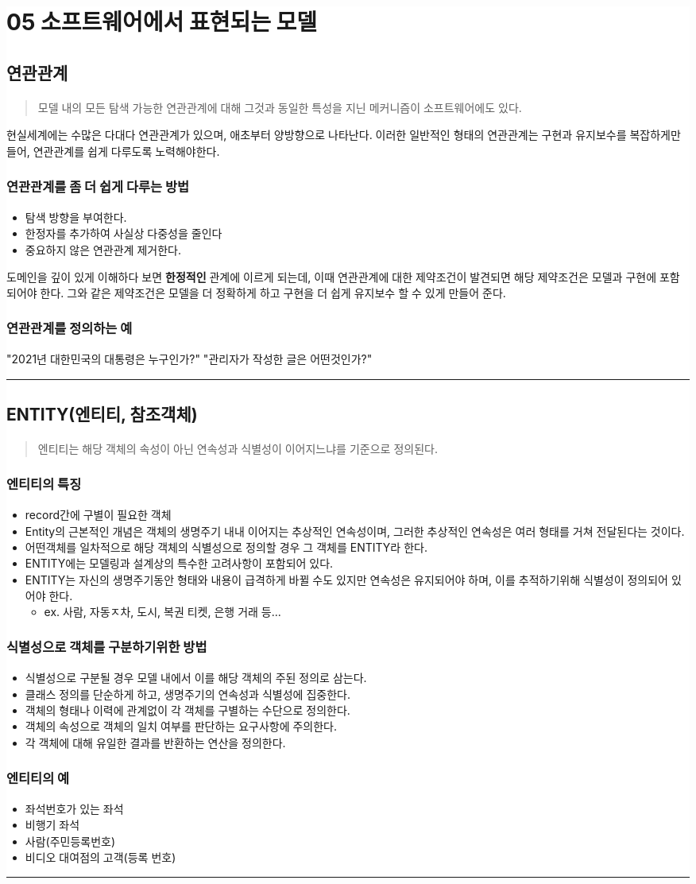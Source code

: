 # 05 소프트웨어에서 표현되는 모델


## 연관관계
> 모델 내의 모든 탐색 가능한 연관관계에 대해 그것과 동일한 특성을 지닌 메커니즘이 소프트웨어에도 있다.

현실세계에는 수많은 다대다 연관관계가 있으며, 애초부터 양방향으로 나타난다. 이러한 일반적인 형태의 연관관계는 구현과 유지보수를 복잡하게만들어, 연관관계를 쉽게 다루도록 노력해야한다.

### 연관관계를 좀 더 쉽게 다루는 방법
- 탐색 방향을 부여한다.
- 한정자를 추가하여 사실상 다중성을 줄인다
- 중요하지 않은 연관관계 제거한다.

도메인을 깊이 있게 이해하다 보면 **한정적인** 관계에 이르게 되는데, 이때 연관관계에 대한 제약조건이 발견되면 해당 제약조건은 모델과 구현에 포함되어야 한다. 그와 같은 제약조건은 모델을 더 정확하게 하고 구현을 더 쉽게 유지보수 할 수 있게 만들어 준다.

### 연관관계를 정의하는 예
"2021년 대한민국의 대통령은 누구인가?"
"관리자가 작성한 글은 어떤것인가?"

-----------

## ENTITY(엔티티, 참조객체)
> 엔티티는 해당 객체의 속성이 아닌 연속성과 식별성이 이어지느냐를 기준으로 정의된다.

### 엔티티의 특징
- record간에 구별이 필요한 객체
- Entity의 근본적인 개념은 객체의 생명주기 내내 이어지는 추상적인 연속성이며, 그러한 추상적인 연속성은 여러 형태를 거쳐 전달된다는 것이다.
- 어떤객체를 일차적으로 해당 객체의 식별성으로 정의할 경우 그 객체를 ENTITY라 한다.
- ENTITY에는 모델링과 설계상의 특수한 고려사항이 포함되어 있다.
- ENTITY는 자신의 생명주기동안 형태와 내용이 급격하게 바뀔 수도 있지만 연속성은 유지되어야 하며, 이를 추적하기위해 식별성이 정의되어 있어야 한다. 
  - ex. 사람, 자동ㅈ차, 도시, 복권 티켓, 은행 거래 등...
  

### 식별성으로 객체를 구분하기위한 방법
- 식별성으로 구분될 경우 모델 내에서 이를 해당 객체의 주된 정의로 삼는다.
- 클래스 정의를 단순하게 하고, 생명주기의 연속성과 식별성에 집중한다.
- 객체의 형태나 이력에 관계없이 각 객체를 구별하는 수단으로 정의한다.
- 객체의 속성으로 객체의 일치 여부를 판단하는 요구사항에 주의한다.
- 각 객체에 대해 유일한 결과를 반환하는 연산을 정의한다.


### 엔티티의 예
- 좌석번호가 있는 좌석
- 비행기 좌석
- 사람(주민등록번호)
- 비디오 대여점의 고객(등록 번호)

-----------
